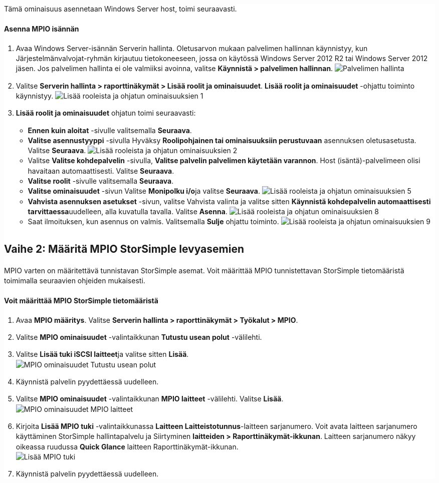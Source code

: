 Tämä ominaisuus asennetaan Windows Server host, toimi seuraavasti.

#### <a name="to-install-mpio-on-the-host"></a>Asenna MPIO isännän

1. Avaa Windows Server-isännän Serverin hallinta. Oletusarvon mukaan palvelimen hallinnan käynnistyy, kun Järjestelmänvalvojat-ryhmän kirjautuu tietokoneeseen, jossa on käytössä Windows Server 2012 R2 tai Windows Server 2012 jäsen. Jos palvelimen hallinta ei ole valmiiksi avoinna, valitse **Käynnistä > palvelimen hallinnan**.
![Palvelimen hallinta](./media/storsimple-configure-mpio-windows-server/IC740997.png)
2. Valitse **Serverin hallinta > raporttinäkymät > Lisää roolit ja ominaisuudet**. **Lisää roolit ja ominaisuudet** -ohjattu toiminto käynnistyy.
![Lisää rooleista ja ohjatun ominaisuuksien 1](./media/storsimple-configure-mpio-windows-server/IC740998.png)
3. **Lisää roolit ja ominaisuudet** ohjatun toimi seuraavasti:

    - **Ennen kuin aloitat** -sivulle valitsemalla **Seuraava**.
    - **Valitse asennustyyppi** -sivulla Hyväksy **Roolipohjainen tai ominaisuuksiin perustuvaan** asennuksen oletusasetusta. Valitse **Seuraava**. ![Lisää rooleista ja ohjatun ominaisuuksien 2](./media/storsimple-configure-mpio-windows-server/IC740999.png)
    - Valitse **Valitse kohdepalvelin** -sivulla, **Valitse palvelin palvelimen käytetään varannon**. Host (isäntä)-palvelimeen olisi havaitaan automaattisesti. Valitse **Seuraava**.
    - **Valitse roolit** -sivulle valitsemalla **Seuraava**.
    - **Valitse ominaisuudet** -sivun Valitse **Monipolku i/o**ja valitse **Seuraava**. ![Lisää rooleista ja ohjatun ominaisuuksien 5](./media/storsimple-configure-mpio-windows-server/IC741000.png)
    - **Vahvista asennuksen asetukset** -sivun, valitse Vahvista valinta ja valitse sitten **Käynnistä kohdepalvelin automaattisesti tarvittaessa**uudelleen, alla kuvatulla tavalla. Valitse **Asenna**. ![Lisää rooleista ja ohjatun ominaisuuksien 8](./media/storsimple-configure-mpio-windows-server/IC741001.png)
    - Saat ilmoituksen, kun asennus on valmis. Valitsemalla **Sulje** ohjattu toiminto. ![Lisää rooleista ja ohjatun ominaisuuksien 9](./media/storsimple-configure-mpio-windows-server/IC741002.png)

## <a name="step-2-configure-mpio-for-storsimple-volumes"></a>Vaihe 2: Määritä MPIO StorSimple levyasemien

MPIO varten on määritettävä tunnistavan StorSimple asemat. Voit määrittää MPIO tunnistettavan StorSimple tietomääristä toimimalla seuraavien ohjeiden mukaisesti.

#### <a name="to-configure-mpio-for-storsimple-volumes"></a>Voit määrittää MPIO StorSimple tietomääristä

1. Avaa **MPIO määritys**. Valitse **Serverin hallinta > raporttinäkymät > Työkalut > MPIO**.

2. Valitse **MPIO ominaisuudet** -valintaikkunan **Tutustu usean polut** -välilehti.

3. Valitse **Lisää tuki iSCSI laitteet**ja valitse sitten **Lisää**.  
![MPIO ominaisuudet Tutustu usean polut](./media/storsimple-configure-mpio-windows-server/IC741003.png)

4. Käynnistä palvelin pyydettäessä uudelleen.
5. Valitse **MPIO ominaisuudet** -valintaikkunan **MPIO laitteet** -välilehti. Valitse **Lisää**.
    </br>![MPIO ominaisuudet MPIO laitteet](./media/storsimple-configure-mpio-windows-server/IC741004.png)
6. Kirjoita **Lisää MPIO tuki** -valintaikkunassa **Laitteen Laitteistotunnus**-laitteen sarjanumero. Voit avata laitteen sarjanumero käyttäminen StorSimple hallintapalvelu ja Siirtyminen **laitteiden > Raporttinäkymät-ikkunan**. Laitteen sarjanumero näkyy oikeassa ruudussa **Quick Glance** laitteen Raporttinäkymät-ikkunan.
    </br>![Lisää MPIO tuki](./media/storsimple-configure-mpio-windows-server/IC741005.png)
7. Käynnistä palvelin pyydettäessä uudelleen.
